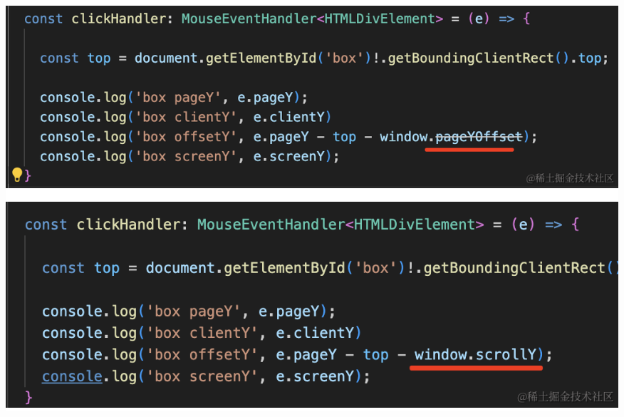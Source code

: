 ![](./images/25692c3fda5f4913a4a1cf5f0e5767a9~tplv-k3u1fbpfcp-jj-mark:0:0:0:0:q75.image.png)

![](./images/e64ce41c4dec4c69b4fcd8ab09ffe20b~tplv-k3u1fbpfcp-jj-mark:0:0:0:0:q75.image.png)
